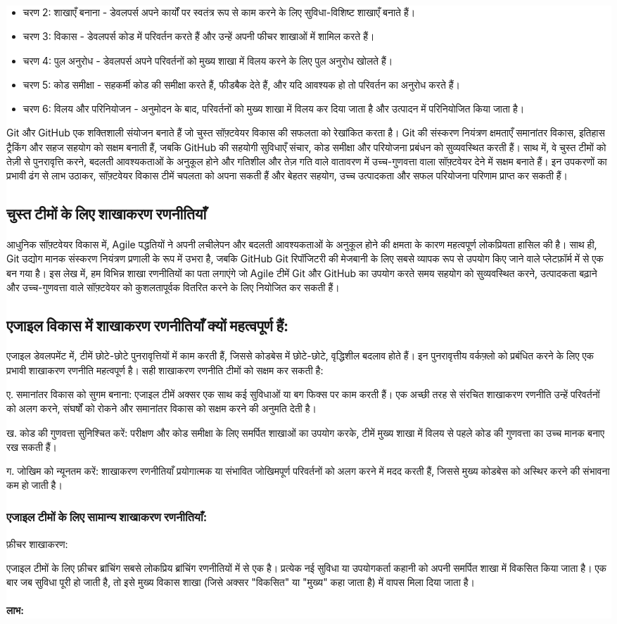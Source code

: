 - चरण 2: शाखाएँ बनाना - डेवलपर्स अपने कार्यों पर स्वतंत्र रूप से काम करने के लिए सुविधा-विशिष्ट शाखाएँ बनाते हैं।

- चरण 3: विकास - डेवलपर्स कोड में परिवर्तन करते हैं और उन्हें अपनी फीचर शाखाओं में शामिल करते हैं।

- चरण 4: पुल अनुरोध - डेवलपर्स अपने परिवर्तनों को मुख्य शाखा में विलय करने के लिए पुल अनुरोध खोलते हैं।

- चरण 5: कोड समीक्षा - सहकर्मी कोड की समीक्षा करते हैं, फीडबैक देते हैं, और यदि आवश्यक हो तो परिवर्तन का अनुरोध करते हैं।

- चरण 6: विलय और परिनियोजन - अनुमोदन के बाद, परिवर्तनों को मुख्य शाखा में विलय कर दिया जाता है और उत्पादन में परिनियोजित किया जाता है।

Git और GitHub एक शक्तिशाली संयोजन बनाते हैं जो चुस्त सॉफ़्टवेयर विकास की सफलता को रेखांकित करता है। Git की संस्करण नियंत्रण क्षमताएँ समानांतर विकास, इतिहास ट्रैकिंग और सहज सहयोग को सक्षम बनाती हैं, जबकि GitHub की सहयोगी सुविधाएँ संचार, कोड समीक्षा और परियोजना प्रबंधन को सुव्यवस्थित करती हैं। साथ में, वे चुस्त टीमों को तेज़ी से पुनरावृत्ति करने, बदलती आवश्यकताओं के अनुकूल होने और गतिशील और तेज़ गति वाले वातावरण में उच्च-गुणवत्ता वाला सॉफ़्टवेयर देने में सक्षम बनाते हैं। इन उपकरणों का प्रभावी ढंग से लाभ उठाकर, सॉफ़्टवेयर विकास टीमें चपलता को अपना सकती हैं और बेहतर सहयोग, उच्च उत्पादकता और सफल परियोजना परिणाम प्राप्त कर सकती हैं।


## चुस्त टीमों के लिए शाखाकरण रणनीतियाँ

आधुनिक सॉफ़्टवेयर विकास में, Agile पद्धतियों ने अपनी लचीलेपन और बदलती आवश्यकताओं के अनुकूल होने की क्षमता के कारण महत्वपूर्ण लोकप्रियता हासिल की है। साथ ही, Git उद्योग मानक संस्करण नियंत्रण प्रणाली के रूप में उभरा है, जबकि GitHub Git रिपॉजिटरी की मेजबानी के लिए सबसे व्यापक रूप से उपयोग किए जाने वाले प्लेटफ़ॉर्म में से एक बन गया है। इस लेख में, हम विभिन्न शाखा रणनीतियों का पता लगाएंगे जो Agile टीमें Git और GitHub का उपयोग करते समय सहयोग को सुव्यवस्थित करने, उत्पादकता बढ़ाने और उच्च-गुणवत्ता वाले सॉफ़्टवेयर को कुशलतापूर्वक वितरित करने के लिए नियोजित कर सकती हैं।

## एजाइल विकास में शाखाकरण रणनीतियाँ क्यों महत्वपूर्ण हैं:
एजाइल डेवलपमेंट में, टीमें छोटे-छोटे पुनरावृत्तियों में काम करती हैं, जिससे कोडबेस में छोटे-छोटे, वृद्धिशील बदलाव होते हैं। इन पुनरावृत्तीय वर्कफ़्लो को प्रबंधित करने के लिए एक प्रभावी शाखाकरण रणनीति महत्वपूर्ण है। सही शाखाकरण रणनीति टीमों को सक्षम कर सकती है:

ए. समानांतर विकास को सुगम बनाना: एजाइल टीमें अक्सर एक साथ कई सुविधाओं या बग फिक्स पर काम करती हैं। एक अच्छी तरह से संरचित शाखाकरण रणनीति उन्हें परिवर्तनों को अलग करने, संघर्षों को रोकने और समानांतर विकास को सक्षम करने की अनुमति देती है।

ख. कोड की गुणवत्ता सुनिश्चित करें: परीक्षण और कोड समीक्षा के लिए समर्पित शाखाओं का उपयोग करके, टीमें मुख्य शाखा में विलय से पहले कोड की गुणवत्ता का उच्च मानक बनाए रख सकती हैं।

ग. जोखिम को न्यूनतम करें: शाखाकरण रणनीतियाँ प्रयोगात्मक या संभावित जोखिमपूर्ण परिवर्तनों को अलग करने में मदद करती हैं, जिससे मुख्य कोडबेस को अस्थिर करने की संभावना कम हो जाती है।

### एजाइल टीमों के लिए सामान्य शाखाकरण रणनीतियाँ:
फ़ीचर शाखाकरण:

एजाइल टीमों के लिए फ़ीचर ब्रांचिंग सबसे लोकप्रिय ब्रांचिंग रणनीतियों में से एक है। प्रत्येक नई सुविधा या उपयोगकर्ता कहानी को अपनी समर्पित शाखा में विकसित किया जाता है। एक बार जब सुविधा पूरी हो जाती है, तो इसे मुख्य विकास शाखा (जिसे अक्सर "विकसित" या "मुख्य" कहा जाता है) में वापस मिला दिया जाता है।

#### लाभ:
